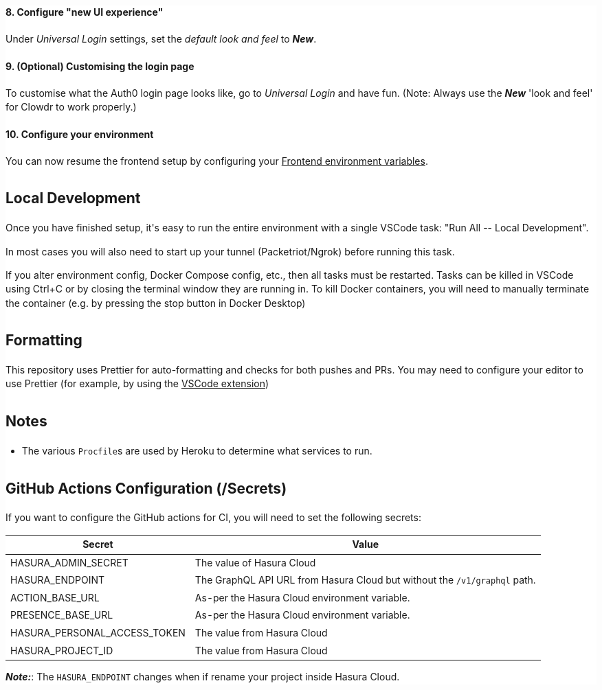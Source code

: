 #### 8. Configure "new UI experience"

Under _Universal Login_ settings, set the _default look and feel_ to _**New**_.

#### 9. (Optional) Customising the login page

To customise what the Auth0 login page looks like, go to _Universal Login_ and
have fun. (Note: Always use the _**New**_ 'look and feel' for Clowdr to work
properly.)

#### 10. Configure your environment

You can now resume the frontend setup by configuring your [Frontend environment
variables](/frontend/README.md#frontend-configuration).

## Local Development

Once you have finished setup, it's easy to run the entire environment with a single VSCode task: "Run All -- Local Development".

In most cases you will also need to start up your tunnel (Packetriot/Ngrok) before running this task.

If you alter environment config, Docker Compose config, etc., then all tasks must be restarted. Tasks can be killed in VSCode using Ctrl+C or by closing the terminal window they are running in. To kill Docker containers, you will need to manually terminate the container (e.g. by pressing the stop button in Docker Desktop)

## Formatting

This repository uses Prettier for auto-formatting and checks for both pushes and
PRs. You may need to configure your editor to use Prettier (for example, by using the [VSCode extension](https://marketplace.visualstudio.com/items?itemName=esbenp.prettier-vscode))

## Notes

- The various `Procfile`s are used by Heroku to determine what services to run.

## GitHub Actions Configuration (/Secrets)

If you want to configure the GitHub actions for CI, you will need to set the following secrets:

| Secret                       | Value                                                                     |
| ---------------------------- | ------------------------------------------------------------------------- |
| HASURA_ADMIN_SECRET          | The value of Hasura Cloud                                                 |
| HASURA_ENDPOINT              | The GraphQL API URL from Hasura Cloud but without the `/v1/graphql` path. |
| ACTION_BASE_URL              | As-per the Hasura Cloud environment variable.                             |
| PRESENCE_BASE_URL            | As-per the Hasura Cloud environment variable.                             |
| HASURA_PERSONAL_ACCESS_TOKEN | The value from Hasura Cloud                                               |
| HASURA_PROJECT_ID            | The value from Hasura Cloud                                               |

**_Note:_**: The `HASURA_ENDPOINT` changes when if rename your project inside
Hasura Cloud.
